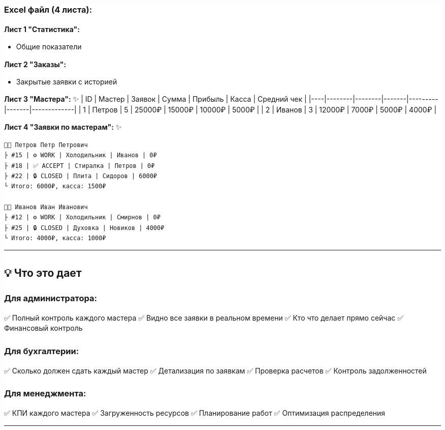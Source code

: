 ### Excel файл (4 листа):

**Лист 1 "Статистика":**
- Общие показатели

**Лист 2 "Заказы":**
- Закрытые заявки с историей

**Лист 3 "Мастера":** ✨
| ID | Мастер | Заявок | Сумма | Прибыль | Касса | Средний чек |
|----|--------|--------|-------|---------|-------|-------------|
| 1 | Петров | 5 | 25000₽ | 15000₽ | 10000₽ | 5000₽ |
| 2 | Иванов | 3 | 12000₽ | 7000₽ | 5000₽ | 4000₽ |

**Лист 4 "Заявки по мастерам":** ✨
```
👨‍🔧 Петров Петр Петрович
├ #15 | ⚙️ WORK | Холодильник | Иванов | 0₽
├ #18 | ✅ ACCEPT | Стиралка | Петров | 0₽
├ #22 | 🔒 CLOSED | Плита | Сидоров | 6000₽
└ Итого: 6000₽, касса: 1500₽

👨‍🔧 Иванов Иван Иванович
├ #12 | ⚙️ WORK | Холодильник | Смирнов | 0₽
├ #25 | 🔒 CLOSED | Духовка | Новиков | 4000₽
└ Итого: 4000₽, касса: 1000₽
```

---

## 💡 Что это дает

### Для администратора:

✅ Полный контроль каждого мастера
✅ Видно все заявки в реальном времени
✅ Кто что делает прямо сейчас
✅ Финансовый контроль

### Для бухгалтерии:

✅ Сколько должен сдать каждый мастер
✅ Детализация по заявкам
✅ Проверка расчетов
✅ Контроль задолженностей

### Для менеджмента:

✅ КПИ каждого мастера
✅ Загруженность ресурсов
✅ Планирование работ
✅ Оптимизация распределения

---